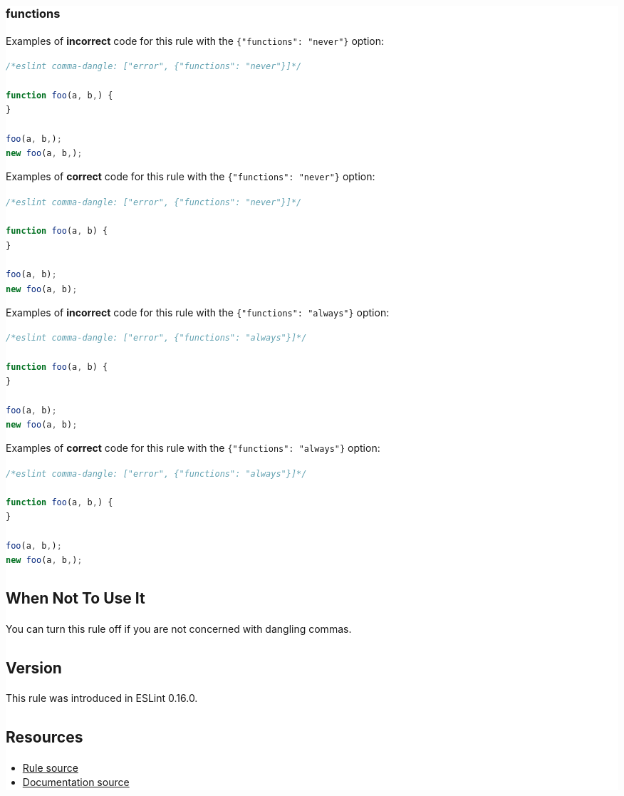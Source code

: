 ### functions

Examples of **incorrect** code for this rule with the `{"functions": "never"}` option:

```js
/*eslint comma-dangle: ["error", {"functions": "never"}]*/

function foo(a, b,) {
}

foo(a, b,);
new foo(a, b,);
```

Examples of **correct** code for this rule with the `{"functions": "never"}` option:

```js
/*eslint comma-dangle: ["error", {"functions": "never"}]*/

function foo(a, b) {
}

foo(a, b);
new foo(a, b);
```

Examples of **incorrect** code for this rule with the `{"functions": "always"}` option:

```js
/*eslint comma-dangle: ["error", {"functions": "always"}]*/

function foo(a, b) {
}

foo(a, b);
new foo(a, b);
```

Examples of **correct** code for this rule with the `{"functions": "always"}` option:

```js
/*eslint comma-dangle: ["error", {"functions": "always"}]*/

function foo(a, b,) {
}

foo(a, b,);
new foo(a, b,);
```

## When Not To Use It

You can turn this rule off if you are not concerned with dangling commas.

## Version

This rule was introduced in ESLint 0.16.0.

## Resources

* [Rule source](https://github.com/eslint/eslint/tree/master/lib/rules/comma-dangle.js)
* [Documentation source](https://github.com/eslint/eslint/tree/master/docs/rules/comma-dangle.md)
